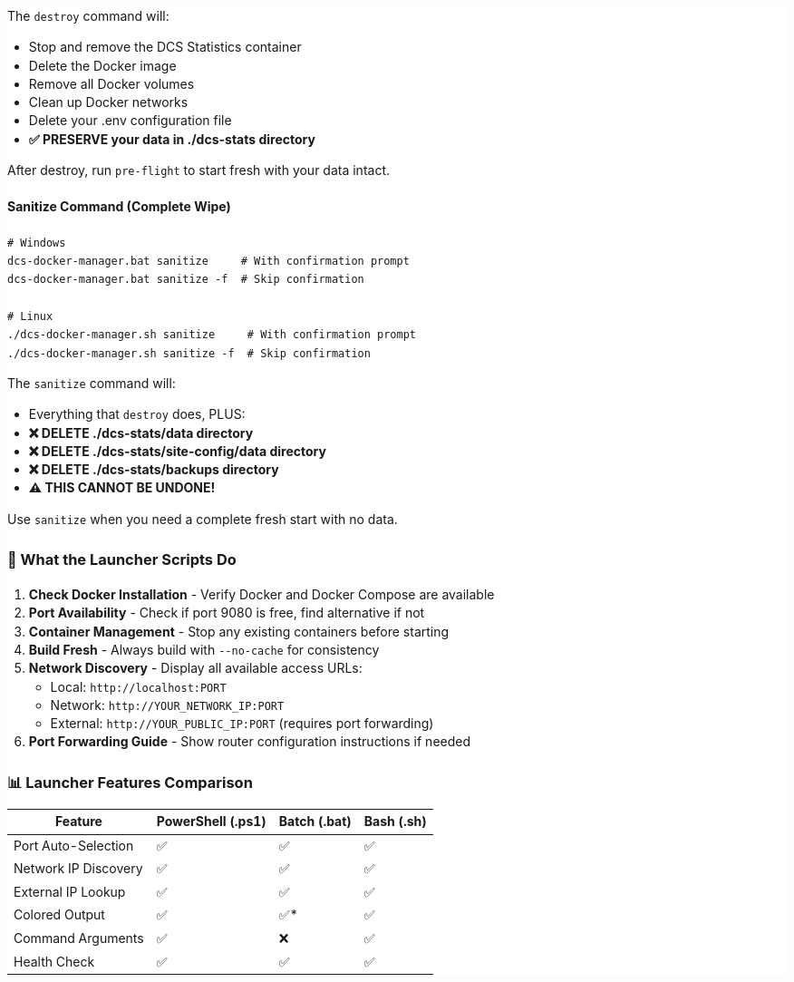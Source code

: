 The `destroy` command will:
- Stop and remove the DCS Statistics container
- Delete the Docker image
- Remove all Docker volumes
- Clean up Docker networks
- Delete your .env configuration file
- **✅ PRESERVE your data in ./dcs-stats directory**

After destroy, run `pre-flight` to start fresh with your data intact.

#### **Sanitize Command (Complete Wipe)**

```batch
# Windows
dcs-docker-manager.bat sanitize     # With confirmation prompt
dcs-docker-manager.bat sanitize -f  # Skip confirmation

# Linux
./dcs-docker-manager.sh sanitize     # With confirmation prompt
./dcs-docker-manager.sh sanitize -f  # Skip confirmation
```

The `sanitize` command will:
- Everything that `destroy` does, PLUS:
- **❌ DELETE ./dcs-stats/data directory**
- **❌ DELETE ./dcs-stats/site-config/data directory**
- **❌ DELETE ./dcs-stats/backups directory**
- **⚠️ THIS CANNOT BE UNDONE!**

Use `sanitize` when you need a complete fresh start with no data.

### 🎨 What the Launcher Scripts Do

1. **Check Docker Installation** - Verify Docker and Docker Compose are available
2. **Port Availability** - Check if port 9080 is free, find alternative if not
3. **Container Management** - Stop any existing containers before starting
4. **Build Fresh** - Always build with `--no-cache` for consistency
5. **Network Discovery** - Display all available access URLs:
   - Local: `http://localhost:PORT`
   - Network: `http://YOUR_NETWORK_IP:PORT`
   - External: `http://YOUR_PUBLIC_IP:PORT` (requires port forwarding)
6. **Port Forwarding Guide** - Show router configuration instructions if needed

### 📊 Launcher Features Comparison

| Feature | PowerShell (.ps1) | Batch (.bat) | Bash (.sh) |
|---------|------------------|--------------|------------|
| Port Auto-Selection | ✅ | ✅ | ✅ |
| Network IP Discovery | ✅ | ✅ | ✅ |
| External IP Lookup | ✅ | ✅ | ✅ |
| Colored Output | ✅ | ✅* | ✅ |
| Command Arguments | ✅ | ❌ | ✅ |
| Health Check | ✅ | ✅ | ✅ |
